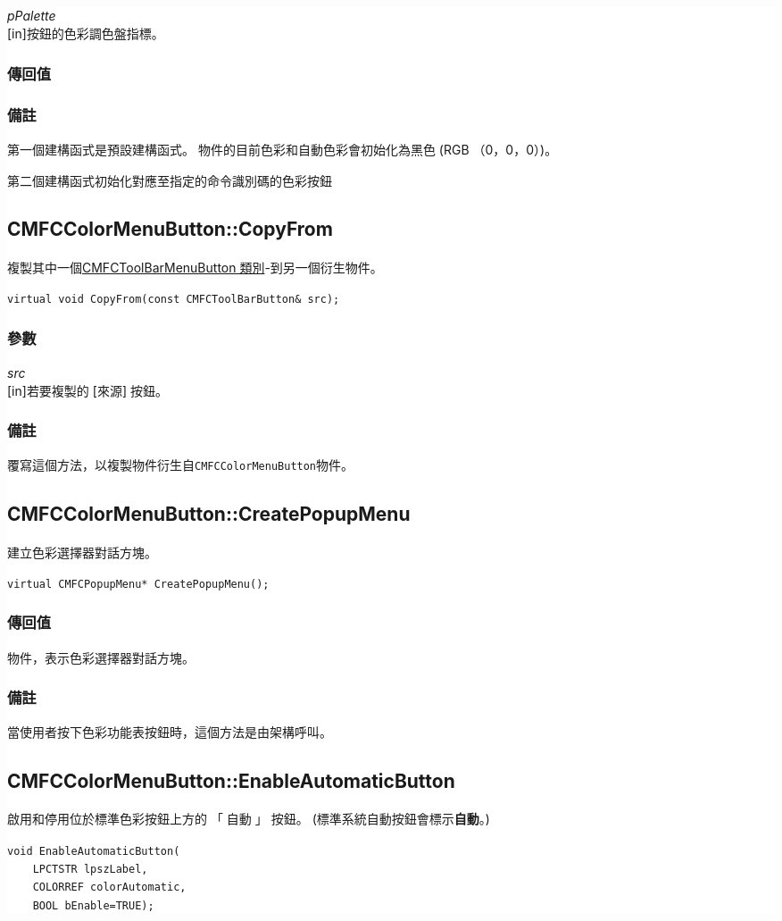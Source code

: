 *pPalette*<br/>
[in]按鈕的色彩調色盤指標。

### <a name="return-value"></a>傳回值

### <a name="remarks"></a>備註

第一個建構函式是預設建構函式。 物件的目前色彩和自動色彩會初始化為黑色 (RGB （0，0，0）)。

第二個建構函式初始化對應至指定的命令識別碼的色彩按鈕

##  <a name="copyfrom"></a>  CMFCColorMenuButton::CopyFrom

複製其中一個[CMFCToolBarMenuButton 類別](../../mfc/reference/cmfctoolbarmenubutton-class.md)-到另一個衍生物件。

```
virtual void CopyFrom(const CMFCToolBarButton& src);
```

### <a name="parameters"></a>參數

*src*<br/>
[in]若要複製的 [來源] 按鈕。

### <a name="remarks"></a>備註

覆寫這個方法，以複製物件衍生自`CMFCColorMenuButton`物件。

##  <a name="createpopupmenu"></a>  CMFCColorMenuButton::CreatePopupMenu

建立色彩選擇器對話方塊。

```
virtual CMFCPopupMenu* CreatePopupMenu();
```

### <a name="return-value"></a>傳回值

物件，表示色彩選擇器對話方塊。

### <a name="remarks"></a>備註

當使用者按下色彩功能表按鈕時，這個方法是由架構呼叫。

##  <a name="enableautomaticbutton"></a>  CMFCColorMenuButton::EnableAutomaticButton

啟用和停用位於標準色彩按鈕上方的 「 自動 」 按鈕。 (標準系統自動按鈕會標示**自動**。)

```
void EnableAutomaticButton(
    LPCTSTR lpszLabel,
    COLORREF colorAutomatic,
    BOOL bEnable=TRUE);
```
